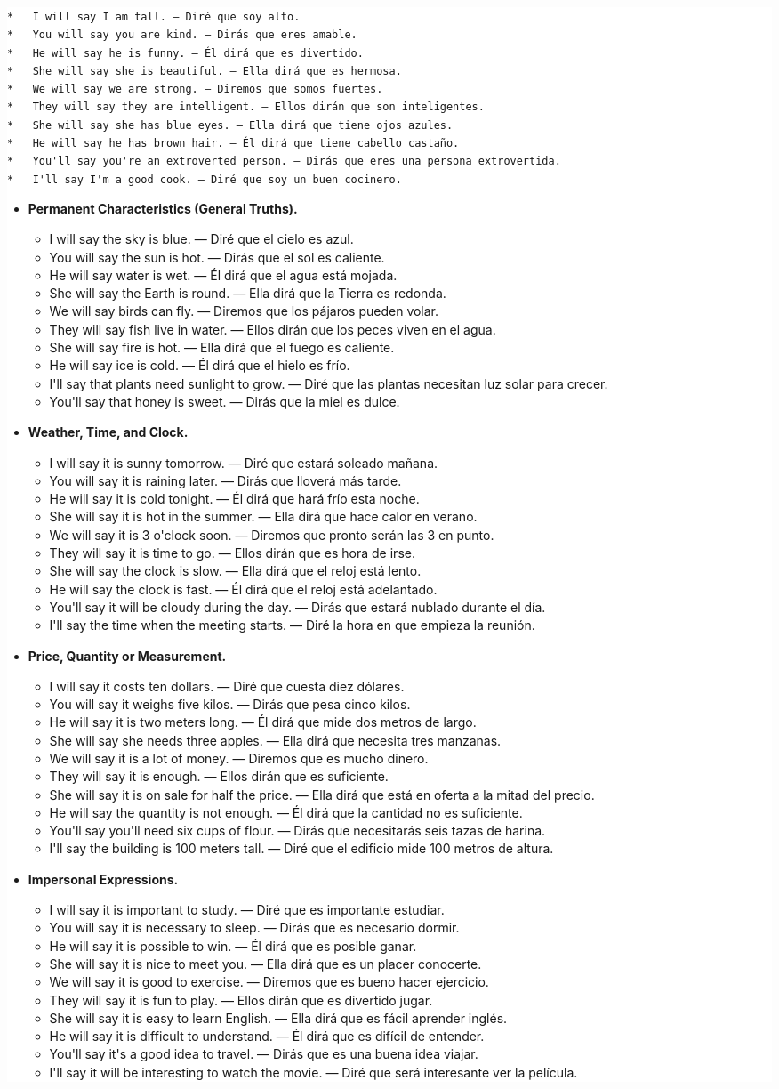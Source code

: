    *   I will say I am tall. — Diré que soy alto.
    *   You will say you are kind. — Dirás que eres amable.
    *   He will say he is funny. — Él dirá que es divertido.
    *   She will say she is beautiful. — Ella dirá que es hermosa.
    *   We will say we are strong. — Diremos que somos fuertes.
    *   They will say they are intelligent. — Ellos dirán que son inteligentes.
    *   She will say she has blue eyes. — Ella dirá que tiene ojos azules.
    *   He will say he has brown hair. — Él dirá que tiene cabello castaño.
    *   You'll say you're an extroverted person. — Dirás que eres una persona extrovertida.
    *   I'll say I'm a good cook. — Diré que soy un buen cocinero.

*   **Permanent Characteristics (General Truths).**

    *   I will say the sky is blue. — Diré que el cielo es azul.
    *   You will say the sun is hot. — Dirás que el sol es caliente.
    *   He will say water is wet. — Él dirá que el agua está mojada.
    *   She will say the Earth is round. — Ella dirá que la Tierra es redonda.
    *   We will say birds can fly. — Diremos que los pájaros pueden volar.
    *   They will say fish live in water. — Ellos dirán que los peces viven en el agua.
    *   She will say fire is hot. — Ella dirá que el fuego es caliente.
    *   He will say ice is cold. — Él dirá que el hielo es frío.
    *   I'll say that plants need sunlight to grow. — Diré que las plantas necesitan luz solar para crecer.
    *   You'll say that honey is sweet. — Dirás que la miel es dulce.

*   **Weather, Time, and Clock.**

    *   I will say it is sunny tomorrow. — Diré que estará soleado mañana.
    *   You will say it is raining later. — Dirás que lloverá más tarde.
    *   He will say it is cold tonight. — Él dirá que hará frío esta noche.
    *   She will say it is hot in the summer. — Ella dirá que hace calor en verano.
    *   We will say it is 3 o'clock soon. — Diremos que pronto serán las 3 en punto.
    *   They will say it is time to go. — Ellos dirán que es hora de irse.
    *   She will say the clock is slow. — Ella dirá que el reloj está lento.
    *   He will say the clock is fast. — Él dirá que el reloj está adelantado.
    *   You'll say it will be cloudy during the day. — Dirás que estará nublado durante el día.
    *   I'll say the time when the meeting starts. — Diré la hora en que empieza la reunión.

*   **Price, Quantity or Measurement.**

    *   I will say it costs ten dollars. — Diré que cuesta diez dólares.
    *   You will say it weighs five kilos. — Dirás que pesa cinco kilos.
    *   He will say it is two meters long. — Él dirá que mide dos metros de largo.
    *   She will say she needs three apples. — Ella dirá que necesita tres manzanas.
    *   We will say it is a lot of money. — Diremos que es mucho dinero.
    *   They will say it is enough. — Ellos dirán que es suficiente.
    *   She will say it is on sale for half the price. — Ella dirá que está en oferta a la mitad del precio.
    *   He will say the quantity is not enough. — Él dirá que la cantidad no es suficiente.
    *   You'll say you'll need six cups of flour. — Dirás que necesitarás seis tazas de harina.
    *   I'll say the building is 100 meters tall. — Diré que el edificio mide 100 metros de altura.

*   **Impersonal Expressions.**

    *   I will say it is important to study. — Diré que es importante estudiar.
    *   You will say it is necessary to sleep. — Dirás que es necesario dormir.
    *   He will say it is possible to win. — Él dirá que es posible ganar.
    *   She will say it is nice to meet you. — Ella dirá que es un placer conocerte.
    *   We will say it is good to exercise. — Diremos que es bueno hacer ejercicio.
    *   They will say it is fun to play. — Ellos dirán que es divertido jugar.
    *   She will say it is easy to learn English. — Ella dirá que es fácil aprender inglés.
    *   He will say it is difficult to understand. — Él dirá que es difícil de entender.
    *   You'll say it's a good idea to travel. — Dirás que es una buena idea viajar.
    *   I'll say it will be interesting to watch the movie. — Diré que será interesante ver la película.
